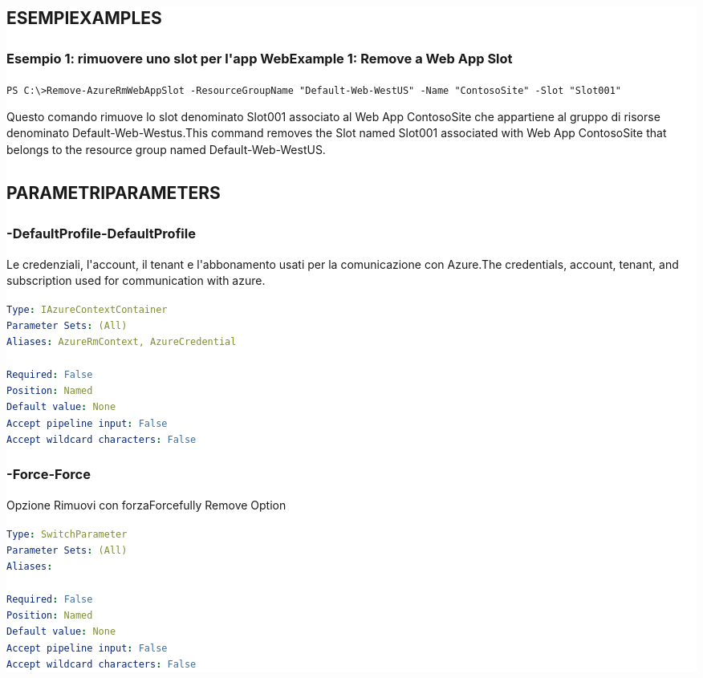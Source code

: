 ## <span data-ttu-id="5c1e3-109">ESEMPI</span><span class="sxs-lookup"><span data-stu-id="5c1e3-109">EXAMPLES</span></span>

### <span data-ttu-id="5c1e3-110">Esempio 1: rimuovere uno slot per l'app Web</span><span class="sxs-lookup"><span data-stu-id="5c1e3-110">Example 1: Remove a Web App Slot</span></span>
```
PS C:\>Remove-AzureRmWebAppSlot -ResourceGroupName "Default-Web-WestUS" -Name "ContosoSite" -Slot "Slot001"
```

<span data-ttu-id="5c1e3-111">Questo comando rimuove lo slot denominato Slot001 associato al Web App ContosoSite che appartiene al gruppo di risorse denominato Default-Web-Westus.</span><span class="sxs-lookup"><span data-stu-id="5c1e3-111">This command removes the Slot named Slot001 associated with Web App ContosoSite that belongs to the resource group named Default-Web-WestUS.</span></span>

## <span data-ttu-id="5c1e3-112">PARAMETRI</span><span class="sxs-lookup"><span data-stu-id="5c1e3-112">PARAMETERS</span></span>

### <span data-ttu-id="5c1e3-113">-DefaultProfile</span><span class="sxs-lookup"><span data-stu-id="5c1e3-113">-DefaultProfile</span></span>
<span data-ttu-id="5c1e3-114">Le credenziali, l'account, il tenant e l'abbonamento usati per la comunicazione con Azure.</span><span class="sxs-lookup"><span data-stu-id="5c1e3-114">The credentials, account, tenant, and subscription used for communication with azure.</span></span>

```yaml
Type: IAzureContextContainer
Parameter Sets: (All)
Aliases: AzureRmContext, AzureCredential

Required: False
Position: Named
Default value: None
Accept pipeline input: False
Accept wildcard characters: False
```

### <span data-ttu-id="5c1e3-115">-Force</span><span class="sxs-lookup"><span data-stu-id="5c1e3-115">-Force</span></span>
<span data-ttu-id="5c1e3-116">Opzione Rimuovi con forza</span><span class="sxs-lookup"><span data-stu-id="5c1e3-116">Forcefully Remove Option</span></span>

```yaml
Type: SwitchParameter
Parameter Sets: (All)
Aliases: 

Required: False
Position: Named
Default value: None
Accept pipeline input: False
Accept wildcard characters: False
```
